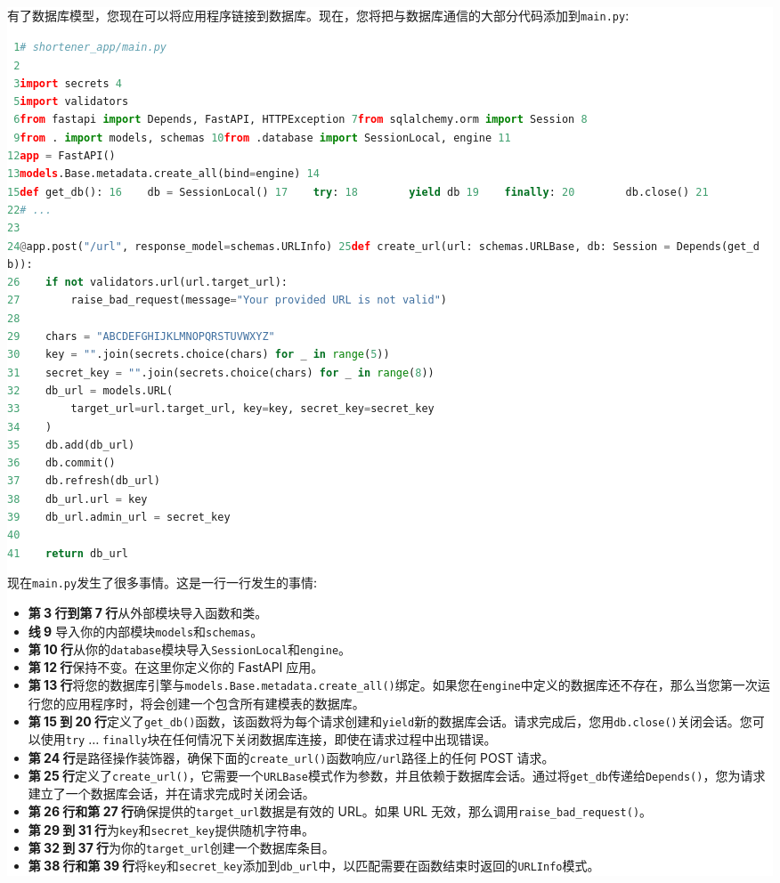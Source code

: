有了数据库模型，您现在可以将应用程序链接到数据库。现在，您将把与数据库通信的大部分代码添加到`main.py`:

```py
 1# shortener_app/main.py
 2
 3import secrets 4
 5import validators
 6from fastapi import Depends, FastAPI, HTTPException 7from sqlalchemy.orm import Session 8
 9from . import models, schemas 10from .database import SessionLocal, engine 11
12app = FastAPI()
13models.Base.metadata.create_all(bind=engine) 14
15def get_db(): 16    db = SessionLocal() 17    try: 18        yield db 19    finally: 20        db.close() 21
22# ...
23
24@app.post("/url", response_model=schemas.URLInfo) 25def create_url(url: schemas.URLBase, db: Session = Depends(get_db)):
26    if not validators.url(url.target_url):
27        raise_bad_request(message="Your provided URL is not valid")
28
29    chars = "ABCDEFGHIJKLMNOPQRSTUVWXYZ"
30    key = "".join(secrets.choice(chars) for _ in range(5))
31    secret_key = "".join(secrets.choice(chars) for _ in range(8))
32    db_url = models.URL(
33        target_url=url.target_url, key=key, secret_key=secret_key
34    )
35    db.add(db_url)
36    db.commit()
37    db.refresh(db_url)
38    db_url.url = key
39    db_url.admin_url = secret_key
40
41    return db_url
```

现在`main.py`发生了很多事情。这是一行一行发生的事情:

*   **第 3 行到第 7 行**从外部模块导入函数和类。
*   **线 9** 导入你的内部模块`models`和`schemas`。
*   **第 10 行**从你的`database`模块导入`SessionLocal`和`engine`。
*   **第 12 行**保持不变。在这里你定义你的 FastAPI 应用。
*   **第 13 行**将您的数据库引擎与`models.Base.metadata.create_all()`绑定。如果您在`engine`中定义的数据库还不存在，那么当您第一次运行您的应用程序时，将会创建一个包含所有建模表的数据库。
*   **第 15 到 20 行**定义了`get_db()`函数，该函数将为每个请求创建和`yield`新的数据库会话。请求完成后，您用`db.close()`关闭会话。您可以使用`try` … `finally`块在任何情况下关闭数据库连接，即使在请求过程中出现错误。
*   **第 24 行**是路径操作装饰器，确保下面的`create_url()`函数响应`/url`路径上的任何 POST 请求。
*   **第 25 行**定义了`create_url()`，它需要一个`URLBase`模式作为参数，并且依赖于数据库会话。通过将`get_db`传递给`Depends()`，您为请求建立了一个数据库会话，并在请求完成时关闭会话。
*   **第 26 行和第 27 行**确保提供的`target_url`数据是有效的 URL。如果 URL 无效，那么调用`raise_bad_request()`。
*   **第 29 到 31 行**为`key`和`secret_key`提供随机字符串。
*   **第 32 到 37 行**为你的`target_url`创建一个数据库条目。
*   **第 38 行和第 39 行**将`key`和`secret_key`添加到`db_url`中，以匹配需要在函数结束时返回的`URLInfo`模式。
